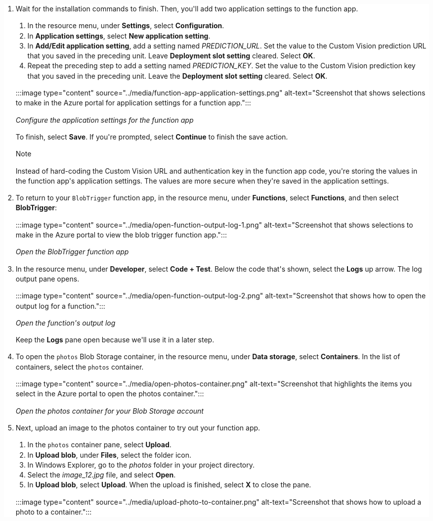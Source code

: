 1. Wait for the installation commands to finish. Then, you'll add two application settings to the function app.

   1. In the resource menu, under **Settings**, select **Configuration**.
   1. In **Application settings**, select **New application setting**.
   1. In **Add/Edit application setting**, add a setting named *PREDICTION_URL*. Set the value to the Custom Vision prediction URL that you saved in the preceding unit. Leave **Deployment slot setting** cleared. Select **OK**.
   1. Repeat the preceding step to add a setting named *PREDICTION_KEY*. Set the value to the Custom Vision prediction key that you saved in the preceding unit. Leave the **Deployment slot setting** cleared. Select **OK**.

   :::image type="content" source="../media/function-app-application-settings.png" alt-text="Screenshot that shows selections to make in the Azure portal for application settings for a function app.":::

   *Configure the application settings for the function app*

   To finish, select **Save**. If you're prompted, select **Continue** to finish the save action.

   > [!NOTE]
   > Instead of hard-coding the Custom Vision URL and authentication key in the function app code, you're storing the values in the function app's application settings. The values are more secure when they're saved in the application settings.

1. To return to your `BlobTrigger` function app, in the resource menu, under **Functions**, select **Functions**, and then select **BlobTrigger**:

   :::image type="content" source="../media/open-function-output-log-1.png" alt-text="Screenshot that shows selections to make in the Azure portal to view the blob trigger function app.":::

   *Open the BlobTrigger function app*

1. In the resource menu, under **Developer**, select **Code + Test**. Below the code that's shown, select the **Logs** up arrow. The log output pane opens.

   :::image type="content" source="../media/open-function-output-log-2.png" alt-text="Screenshot that shows how to open the output log for a function.":::

   *Open the function's output log*

   Keep the **Logs** pane open because we'll use it in a later step.

1. To open the `photos` Blob Storage container, in the resource menu, under **Data storage**, select **Containers**. In the list of containers, select the `photos` container.

   :::image type="content" source="../media/open-photos-container.png" alt-text="Screenshot that highlights the items you select in the Azure portal to open the photos container.":::

   *Open the photos container for your Blob Storage account*

1. Next, upload an image to the photos container to try out your function app.
   1. In the `photos` container pane, select **Upload**.
   1. In **Upload blob**, under **Files**, select the folder icon.
   1. In Windows Explorer, go to the *photos* folder in your project directory.
   1. Select the *image_12.jpg* file, and select **Open**.
   1. In **Upload blob**, select **Upload**. When the upload is finished, select **X** to close the pane.

   :::image type="content" source="../media/upload-photo-to-container.png" alt-text="Screenshot that shows how to upload a photo to a container.":::
